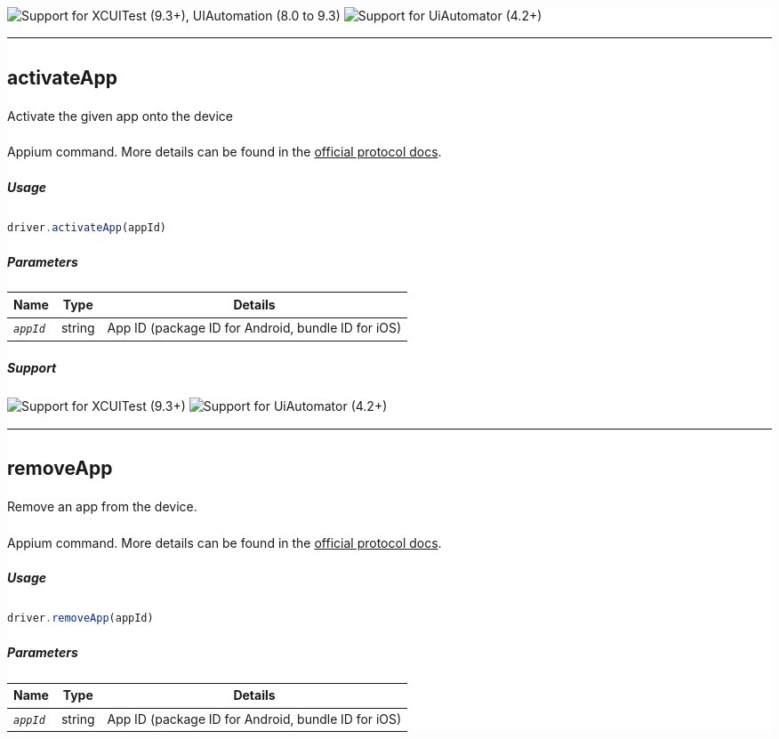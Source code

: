 ![Support for XCUITest (9.3+), UIAutomation (8.0 to 9.3)](/img/icons/ios.svg)
![Support for UiAutomator (4.2+)](/img/icons/android.svg)



---

## activateApp


Activate the given app onto the device<br /><br />Appium command. More details can be found in the [official protocol docs](http://appium.io/docs/en/commands/device/app/activate-app/).

##### Usage

```js
driver.activateApp(appId)
```


##### Parameters

| Name | Type | Details |
| ---- | ---- | ------- |
| <code><var>appId</var></code> | string | App ID (package ID for Android, bundle ID for iOS) |










##### Support

![Support for XCUITest (9.3+)](/img/icons/ios.svg)
![Support for UiAutomator (4.2+)](/img/icons/android.svg)



---

## removeApp


Remove an app from the device.<br /><br />Appium command. More details can be found in the [official protocol docs](http://appium.io/docs/en/commands/device/app/remove-app/).

##### Usage

```js
driver.removeApp(appId)
```


##### Parameters

| Name | Type | Details |
| ---- | ---- | ------- |
| <code><var>appId</var></code> | string | App ID (package ID for Android, bundle ID for iOS) |
